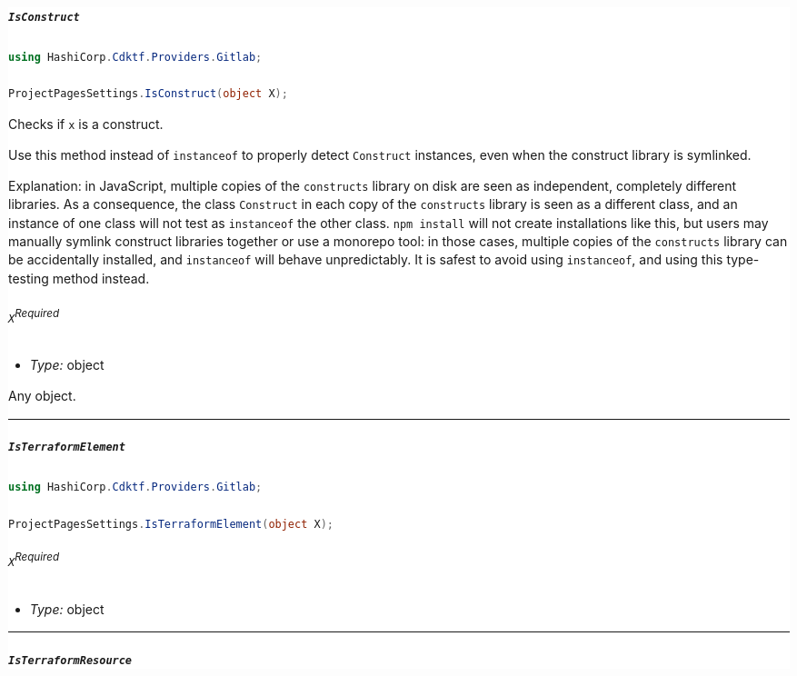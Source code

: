 
##### `IsConstruct` <a name="IsConstruct" id="@cdktf/provider-gitlab.projectPagesSettings.ProjectPagesSettings.isConstruct"></a>

```csharp
using HashiCorp.Cdktf.Providers.Gitlab;

ProjectPagesSettings.IsConstruct(object X);
```

Checks if `x` is a construct.

Use this method instead of `instanceof` to properly detect `Construct`
instances, even when the construct library is symlinked.

Explanation: in JavaScript, multiple copies of the `constructs` library on
disk are seen as independent, completely different libraries. As a
consequence, the class `Construct` in each copy of the `constructs` library
is seen as a different class, and an instance of one class will not test as
`instanceof` the other class. `npm install` will not create installations
like this, but users may manually symlink construct libraries together or
use a monorepo tool: in those cases, multiple copies of the `constructs`
library can be accidentally installed, and `instanceof` will behave
unpredictably. It is safest to avoid using `instanceof`, and using
this type-testing method instead.

###### `X`<sup>Required</sup> <a name="X" id="@cdktf/provider-gitlab.projectPagesSettings.ProjectPagesSettings.isConstruct.parameter.x"></a>

- *Type:* object

Any object.

---

##### `IsTerraformElement` <a name="IsTerraformElement" id="@cdktf/provider-gitlab.projectPagesSettings.ProjectPagesSettings.isTerraformElement"></a>

```csharp
using HashiCorp.Cdktf.Providers.Gitlab;

ProjectPagesSettings.IsTerraformElement(object X);
```

###### `X`<sup>Required</sup> <a name="X" id="@cdktf/provider-gitlab.projectPagesSettings.ProjectPagesSettings.isTerraformElement.parameter.x"></a>

- *Type:* object

---

##### `IsTerraformResource` <a name="IsTerraformResource" id="@cdktf/provider-gitlab.projectPagesSettings.ProjectPagesSettings.isTerraformResource"></a>
